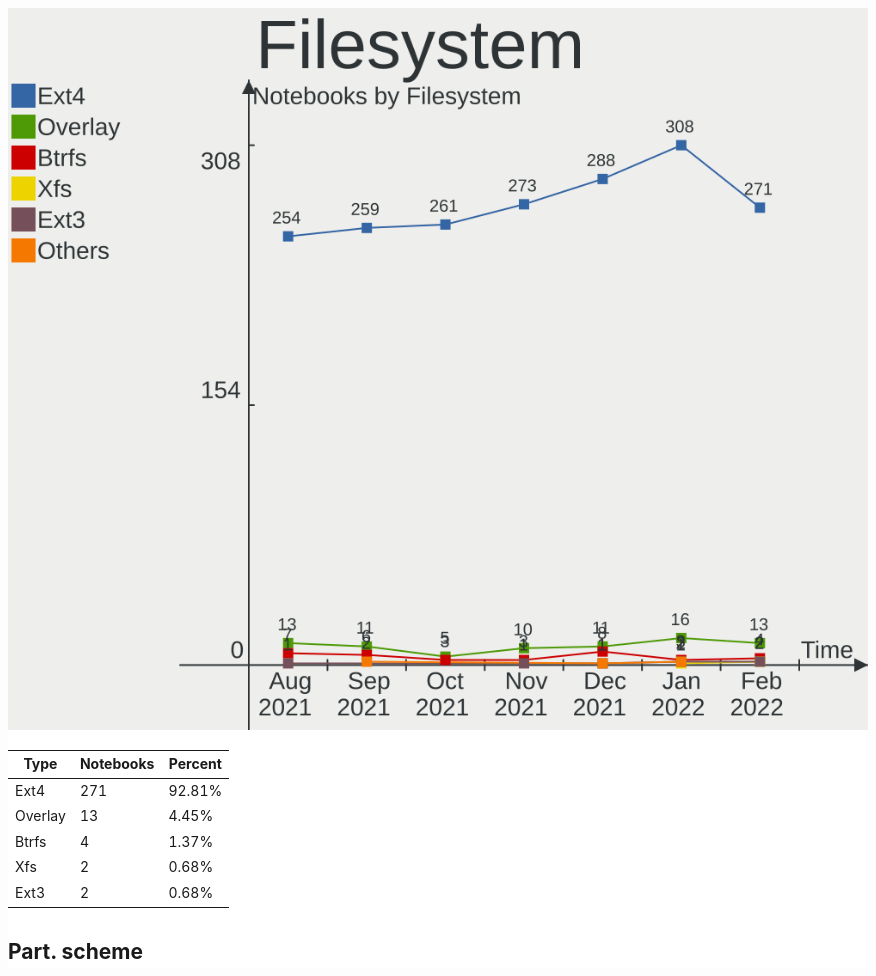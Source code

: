 ![Filesystem](./images/line_chart/os_filesystem.svg)

| Type    | Notebooks | Percent |
|---------|-----------|---------|
| Ext4    | 271       | 92.81%  |
| Overlay | 13        | 4.45%   |
| Btrfs   | 4         | 1.37%   |
| Xfs     | 2         | 0.68%   |
| Ext3    | 2         | 0.68%   |

Part. scheme
------------
